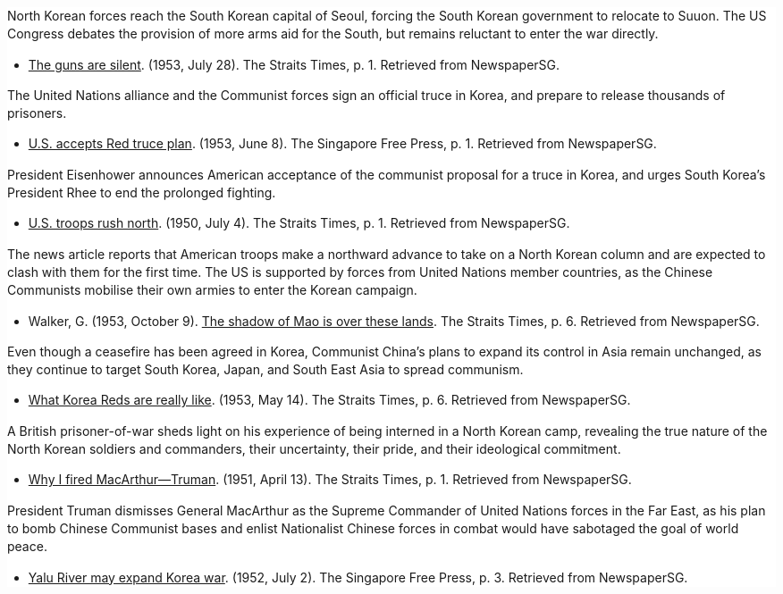 North Korean forces reach the South Korean capital of Seoul, forcing the South Korean government to relocate to Suuon. The US Congress debates the provision of more arms aid for the South, but remains reluctant to enter the war directly.
 

* [The guns are silent](https://web.archive.org/web/20200118073054/http://eresources.nlb.gov.sg/newspapers/Digitised/Article/straitstimes19530728.2.2.aspx). (1953, July 28). The Straits Times, p. 1. Retrieved from NewspaperSG.

The United Nations alliance and the Communist forces sign an official truce in Korea, and prepare to release thousands of prisoners.
 

* [U.S. accepts Red truce plan](https://web.archive.org/web/20200118073054/http://eresources.nlb.gov.sg/newspapers/Digitised/Article/freepress19530608.2.2.aspx). (1953, June 8). The Singapore Free Press, p. 1. Retrieved from NewspaperSG.

President Eisenhower announces American acceptance of the communist proposal for a truce in Korea, and urges South Korea’s President Rhee to end the prolonged fighting.
 

* [U.S. troops rush north](https://web.archive.org/web/20200118073054/http://eresources.nlb.gov.sg/newspapers/Digitised/Article/straitstimes19500704-1.2.2.aspx). (1950, July 4). The Straits Times, p. 1. Retrieved from NewspaperSG.

The news article reports that American troops make a northward advance to take on a North Korean column and are expected to clash with them for the first time. The US is supported by forces from United Nations member countries, as the Chinese Communists mobilise their own armies to enter the Korean campaign.
 

* Walker, G. (1953, October 9). [The shadow of Mao is over these lands](https://web.archive.org/web/20200118073054/http://eresources.nlb.gov.sg/newspapers/Digitised/Article/straitstimes19531009.2.108.aspx). The Straits Times, p. 6. Retrieved from NewspaperSG.

Even though a ceasefire has been agreed in Korea, Communist China’s plans to expand its control in Asia remain unchanged, as they continue to target South Korea, Japan, and South East Asia to spread communism.
 

* [What Korea Reds are really like](https://web.archive.org/web/20200118073054/http://eresources.nlb.gov.sg/newspapers/Digitised/Article/straitstimes19530514.2.93.aspx). (1953, May 14). The Straits Times, p. 6. Retrieved from NewspaperSG.

A British prisoner-of-war sheds light on his experience of being interned in a North Korean camp, revealing the true nature of the North Korean soldiers and commanders, their uncertainty, their pride, and their ideological commitment.
 

* [Why I fired MacArthur—Truman](https://web.archive.org/web/20200118073054/http://eresources.nlb.gov.sg/newspapers/Digitised/Article/straitstimes19510413.2.2.aspx). (1951, April 13). The Straits Times, p. 1. Retrieved from NewspaperSG.

President Truman dismisses General MacArthur as the Supreme Commander of United Nations forces in the Far East, as his plan to bomb Chinese Communist bases and enlist Nationalist Chinese forces in combat would have sabotaged the goal of world peace.
 

* [Yalu River may expand Korea war](https://web.archive.org/web/20200118073054/http://eresources.nlb.gov.sg/newspapers/Digitised/Article/freepress19520702.2.33.aspx). (1952, July 2). The Singapore Free Press, p. 3. Retrieved from NewspaperSG.
